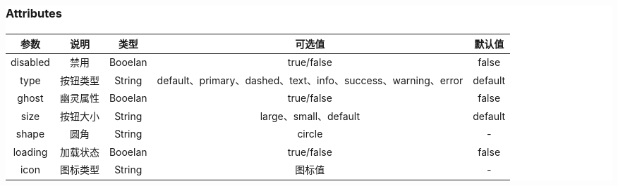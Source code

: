 ### Attributes

|   参数   |   说明   |  类型   |                            可选值                             | 默认值  |
| :------: | :------: | :-----: | :-----------------------------------------------------------: | :-----: |
| disabled |   禁用   | Booelan |                          true/false                           |  false  |
|   type   | 按钮类型 | String  | default、primary、dashed、text、info、success、warning、error | default |
|  ghost   | 幽灵属性 | Booelan |                          true/false                           |  false  |
|   size   | 按钮大小 | String  |                     large、small、default                     | default |
|  shape   |   圆角   | String  |                            circle                             |    -    |
| loading  | 加载状态 | Booelan |                          true/false                           |  false  |
|   icon   | 图标类型 | String  |                            图标值                             |    -    |
